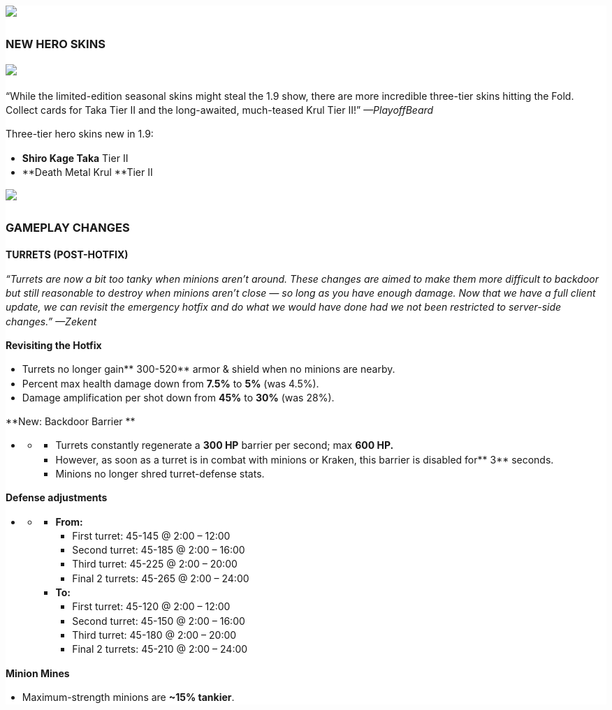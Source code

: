 ![](https://jd3sljkvzi-flywheel.netdna-ssl.com/wp-content/uploads/2015/07/hero_skins_header_thin1.png)

### NEW HERO SKINS

![](https://jd3sljkvzi-flywheel.netdna-ssl.com/wp-content/uploads/2015/09/taka2.jpg)

“While the limited-edition seasonal skins might steal the 1.9 show, there are more incredible three-tier skins hitting the Fold. Collect cards for Taka Tier II and the long-awaited, much-teased Krul Tier II!” _—PlayoffBeard_

Three-tier hero skins new in 1.9:

* **Shiro Kage Taka** Tier II
* **Death Metal Krul **Tier II

![](https://jd3sljkvzi-flywheel.netdna-ssl.com/wp-content/uploads/2015/06/header_gameplay_changes_new.png)

### GAMEPLAY CHANGES

**TURRETS \(POST-HOTFIX\)**

_“Turrets are now a bit too tanky when minions aren’t around. These changes are aimed to make them more difficult to backdoor but still reasonable to destroy when minions aren’t close — so long as you have enough damage. Now that we have a full client update, we can revisit the emergency hotfix and do what we would have done had we not been restricted to server-side changes.” —Zekent_

**Revisiting the Hotfix**

* Turrets no longer gain** 300-520** armor & shield when no minions are nearby.
* Percent max health damage down from **7.5%** to **5%** \(was 4.5%\).
* Damage amplification per shot down from **45%** to **30%** \(was 28%\).

**New: Backdoor Barrier **

* * * Turrets constantly regenerate a **300 HP** barrier per second; max **600 HP.**
    * However, as soon as a turret is in combat with minions or Kraken, this barrier is disabled for** 3** seconds.
    * Minions no longer shred turret-defense stats.

**Defense adjustments**

* * * **From:**
      * First turret: 45-145 @ 2:00 – 12:00
      * Second turret: 45-185 @ 2:00 – 16:00
      * Third turret: 45-225 @ 2:00 – 20:00
      * Final 2 turrets: 45-265 @ 2:00 – 24:00
    * **To:**
      * First turret: 45-120 @ 2:00 – 12:00
      * Second turret: 45-150 @ 2:00 – 16:00
      * Third turret: 45-180 @ 2:00 – 20:00
      * Final 2 turrets: 45-210 @ 2:00 – 24:00

**Minion Mines**

* Maximum-strength minions are **~15% tankier**.
